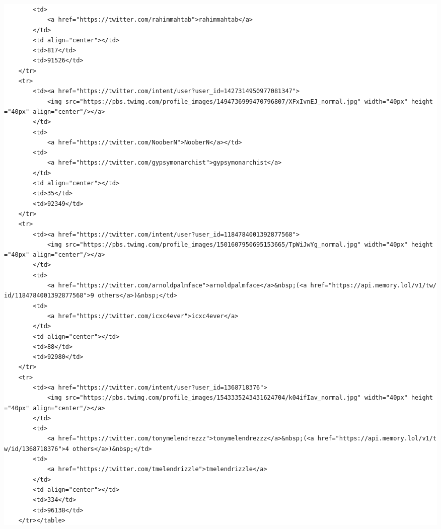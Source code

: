             <td>
                <a href="https://twitter.com/rahimmahtab">rahimmahtab</a>
            </td>
            <td align="center"></td>
            <td>817</td>
            <td>91526</td>
        </tr>
        <tr>
            <td><a href="https://twitter.com/intent/user?user_id=1427314950977081347">
                <img src="https://pbs.twimg.com/profile_images/1494736999470796807/XFxIvnEJ_normal.jpg" width="40px" height="40px" align="center"/></a>
            </td>
            <td>
                <a href="https://twitter.com/NooberN">NooberN</a></td>
            <td>
                <a href="https://twitter.com/gypsymonarchist">gypsymonarchist</a>
            </td>
            <td align="center"></td>
            <td>35</td>
            <td>92349</td>
        </tr>
        <tr>
            <td><a href="https://twitter.com/intent/user?user_id=1184784001392877568">
                <img src="https://pbs.twimg.com/profile_images/1501607950695153665/TpWiJwYg_normal.jpg" width="40px" height="40px" align="center"/></a>
            </td>
            <td>
                <a href="https://twitter.com/arnoldpalmface">arnoldpalmface</a>&nbsp;(<a href="https://api.memory.lol/v1/tw/id/1184784001392877568">9 others</a>)&nbsp;</td>
            <td>
                <a href="https://twitter.com/icxc4ever">icxc4ever</a>
            </td>
            <td align="center"></td>
            <td>88</td>
            <td>92980</td>
        </tr>
        <tr>
            <td><a href="https://twitter.com/intent/user?user_id=1368718376">
                <img src="https://pbs.twimg.com/profile_images/1543335243431624704/k04ifIav_normal.jpg" width="40px" height="40px" align="center"/></a>
            </td>
            <td>
                <a href="https://twitter.com/tonymelendrezzz">tonymelendrezzz</a>&nbsp;(<a href="https://api.memory.lol/v1/tw/id/1368718376">4 others</a>)&nbsp;</td>
            <td>
                <a href="https://twitter.com/tmelendrizzle">tmelendrizzle</a>
            </td>
            <td align="center"></td>
            <td>334</td>
            <td>96138</td>
        </tr></table>

